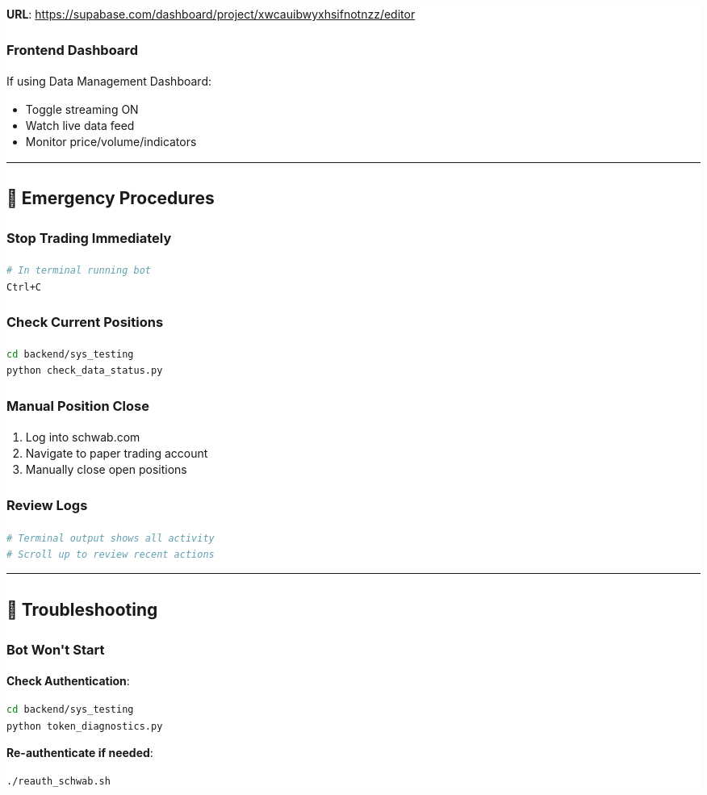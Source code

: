 **URL**: https://supabase.com/dashboard/project/xwcauibwyxhsifnotnzz/editor

### Frontend Dashboard

If using Data Management Dashboard:
- Toggle streaming ON
- Watch live data feed
- Monitor price/volume/indicators

---

## 🛑 Emergency Procedures

### Stop Trading Immediately

```bash
# In terminal running bot
Ctrl+C
```

### Check Current Positions

```bash
cd backend/sys_testing
python check_data_status.py
```

### Manual Position Close

1. Log into schwab.com
2. Navigate to paper trading account
3. Manually close open positions

### Review Logs

```bash
# Terminal output shows all activity
# Scroll up to review recent actions
```

---

## 🔧 Troubleshooting

### Bot Won't Start

**Check Authentication**:
```bash
cd backend/sys_testing
python token_diagnostics.py
```

**Re-authenticate if needed**:
```bash
./reauth_schwab.sh
```
